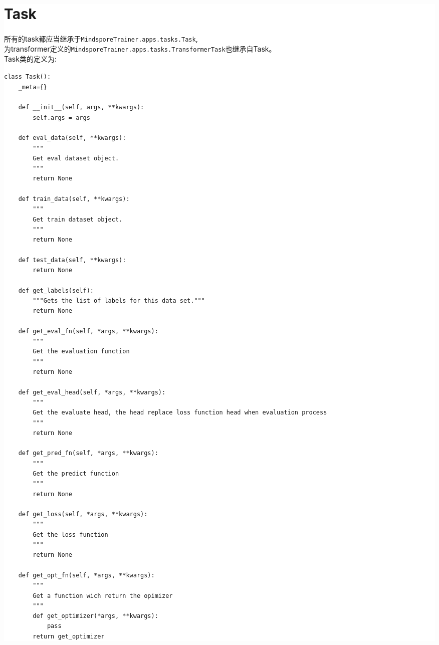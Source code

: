 # Task
所有的task都应当继承于`MindsporeTrainer.apps.tasks.Task`,   
为transformer定义的`MindsporeTrainer.apps.tasks.TransformerTask`也继承自Task。  
Task类的定义为:
```
class Task():
    _meta={}

    def __init__(self, args, **kwargs):
        self.args = args
    
    def eval_data(self, **kwargs):
        """
        Get eval dataset object.
        """
        return None

    def train_data(self, **kwargs):
        """
        Get train dataset object.
        """
        return None

    def test_data(self, **kwargs):
        return None

    def get_labels(self):
        """Gets the list of labels for this data set."""
        return None

    def get_eval_fn(self, *args, **kwargs):
        """
        Get the evaluation function
        """
        return None

    def get_eval_head(self, *args, **kwargs):
        """
        Get the evaluate head, the head replace loss function head when evaluation process
        """
        return None

    def get_pred_fn(self, *args, **kwargs):
        """
        Get the predict function
        """
        return None

    def get_loss(self, *args, **kwargs):
        """
        Get the loss function
        """
        return None

    def get_opt_fn(self, *args, **kwargs):
        """
        Get a function wich return the opimizer
        """
        def get_optimizer(*args, **kwargs):
            pass
        return get_optimizer

```